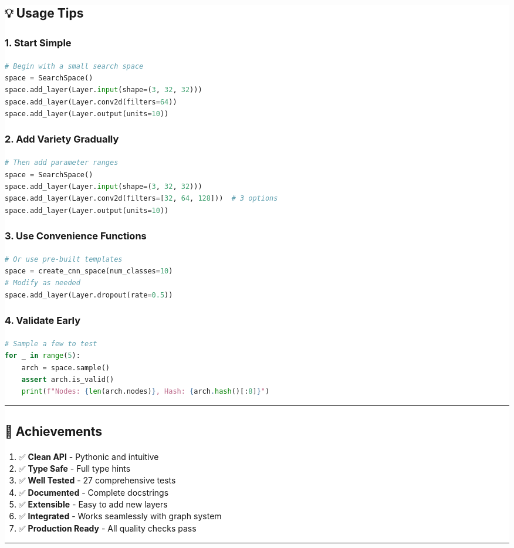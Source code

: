 
## 💡 Usage Tips

### 1. Start Simple
```python
# Begin with a small search space
space = SearchSpace()
space.add_layer(Layer.input(shape=(3, 32, 32)))
space.add_layer(Layer.conv2d(filters=64))
space.add_layer(Layer.output(units=10))
```

### 2. Add Variety Gradually
```python
# Then add parameter ranges
space = SearchSpace()
space.add_layer(Layer.input(shape=(3, 32, 32)))
space.add_layer(Layer.conv2d(filters=[32, 64, 128]))  # 3 options
space.add_layer(Layer.output(units=10))
```

### 3. Use Convenience Functions
```python
# Or use pre-built templates
space = create_cnn_space(num_classes=10)
# Modify as needed
space.add_layer(Layer.dropout(rate=0.5))
```

### 4. Validate Early
```python
# Sample a few to test
for _ in range(5):
    arch = space.sample()
    assert arch.is_valid()
    print(f"Nodes: {len(arch.nodes)}, Hash: {arch.hash()[:8]}")
```

---

## 🎉 Achievements

1. ✅ **Clean API** - Pythonic and intuitive
2. ✅ **Type Safe** - Full type hints
3. ✅ **Well Tested** - 27 comprehensive tests
4. ✅ **Documented** - Complete docstrings
5. ✅ **Extensible** - Easy to add new layers
6. ✅ **Integrated** - Works seamlessly with graph system
7. ✅ **Production Ready** - All quality checks pass

---
